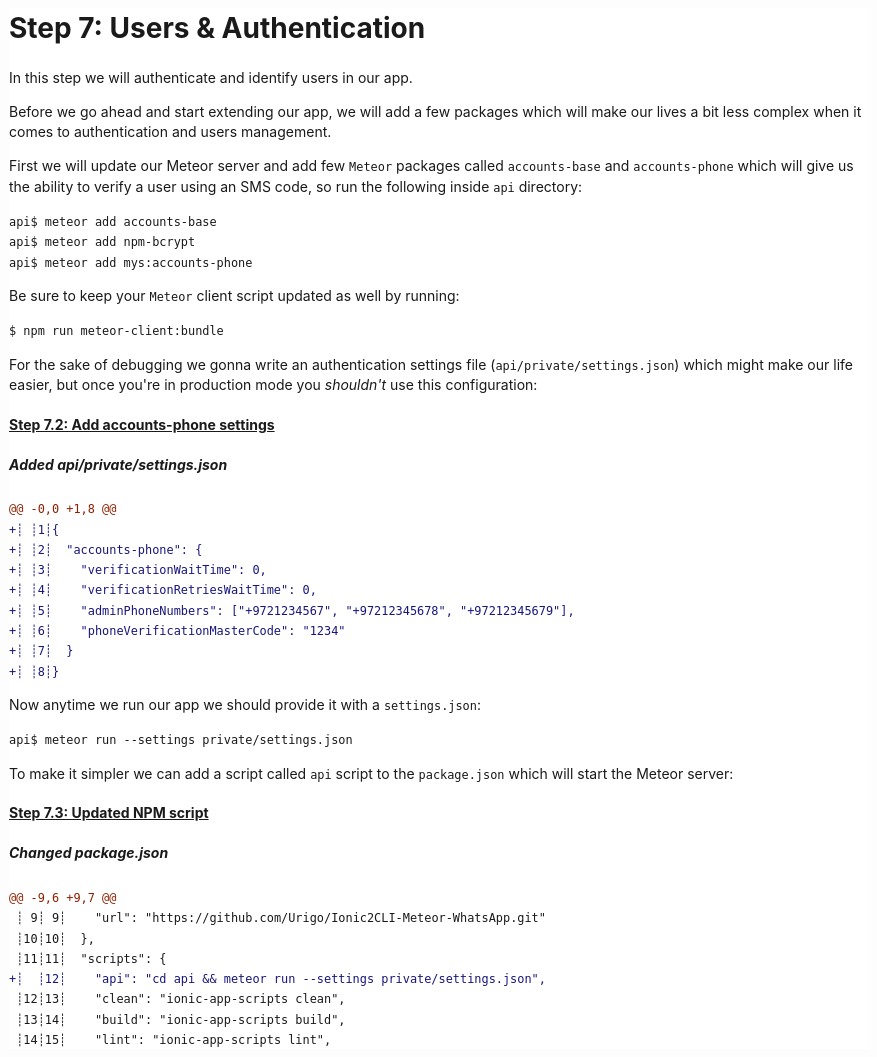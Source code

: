 # Step 7: Users &amp; Authentication

In this step we will authenticate and identify users in our app.

Before we go ahead and start extending our app, we will add a few packages which will make our lives a bit less complex when it comes to authentication and users management.

First we will update our Meteor server and add few `Meteor` packages called `accounts-base` and `accounts-phone` which will give us the ability to verify a user using an SMS code, so run the following inside `api` directory:

    api$ meteor add accounts-base
    api$ meteor add npm-bcrypt
    api$ meteor add mys:accounts-phone

Be sure to keep your `Meteor` client script updated as well by running:

    $ npm run meteor-client:bundle

For the sake of debugging we gonna write an authentication settings file (`api/private/settings.json`) which might make our life easier, but once you're in production mode you *shouldn't* use this configuration:

[{]: <helper> (diffStep 7.2)

#### [Step 7.2: Add accounts-phone settings](https://github.com/Urigo/Ionic2CLI-Meteor-WhatsApp/commit/ffe97b3)

##### Added api&#x2F;private&#x2F;settings.json
```diff
@@ -0,0 +1,8 @@
+┊ ┊1┊{
+┊ ┊2┊  "accounts-phone": {
+┊ ┊3┊    "verificationWaitTime": 0,
+┊ ┊4┊    "verificationRetriesWaitTime": 0,
+┊ ┊5┊    "adminPhoneNumbers": ["+9721234567", "+97212345678", "+97212345679"],
+┊ ┊6┊    "phoneVerificationMasterCode": "1234"
+┊ ┊7┊  }
+┊ ┊8┊}
```

[}]: #

Now anytime we run our app we should provide it with a `settings.json`:

    api$ meteor run --settings private/settings.json

To make it simpler we can add a script called `api` script to the `package.json` which will start the Meteor server:

[{]: <helper> (diffStep 7.3)

#### [Step 7.3: Updated NPM script](https://github.com/Urigo/Ionic2CLI-Meteor-WhatsApp/commit/b085489)

##### Changed package.json
```diff
@@ -9,6 +9,7 @@
 ┊ 9┊ 9┊    "url": "https://github.com/Urigo/Ionic2CLI-Meteor-WhatsApp.git"
 ┊10┊10┊  },
 ┊11┊11┊  "scripts": {
+┊  ┊12┊    "api": "cd api && meteor run --settings private/settings.json",
 ┊12┊13┊    "clean": "ionic-app-scripts clean",
 ┊13┊14┊    "build": "ionic-app-scripts build",
 ┊14┊15┊    "lint": "ionic-app-scripts lint",
```


[{]: <helper> (diffStep 7.4)
[{]: <helper> (diffStep 7.6)
[{]: <helper> (diffStep 7.7)
[{]: <helper> (diffStep 7.8)
[{]: <helper> (diffStep 7.9)
[{]: <helper> (diffStep "7.10")
[{]: <helper> (diffStep 7.11)
[{]: <helper> (diffStep 7.12)
[{]: <helper> (diffStep 7.13)
[{]: <helper> (diffStep 7.14)
[{]: <helper> (diffStep 7.15)
[{]: <helper> (diffStep 7.16)
[{]: <helper> (diffStep 7.17)
[{]: <helper> (diffStep 7.18)
[{]: <helper> (diffStep 7.19)
[{]: <helper> (diffStep "7.20")
[{]: <helper> (diffStep 7.21)
[{]: <helper> (diffStep 7.23)
[{]: <helper> (diffStep 7.24)
[{]: <helper> (diffStep 7.25)
[{]: <helper> (diffStep 7.26)
[{]: <helper> (diffStep 7.27)
[{]: <helper> (diffStep 7.28)
[{]: <helper> (diffStep 7.29)
[{]: <helper> (diffStep "7.30")
[{]: <helper> (diffStep 7.31)
[{]: <helper> (diffStep 7.32)
[{]: <helper> (diffStep 7.33)
[{]: <helper> (diffStep 7.34)
[{]: <helper> (diffStep 7.35)
[{]: <helper> (diffStep 7.36)
[{]: <helper> (diffStep 7.37)
[{]: <helper> (diffStep 7.38)
[{]: <helper> (navStep nextRef="https://angular-meteor.com/tutorials/whatsapp2/ionic/chats-mutations" prevRef="https://angular-meteor.com/tutorials/whatsapp2/ionic/messages-page")